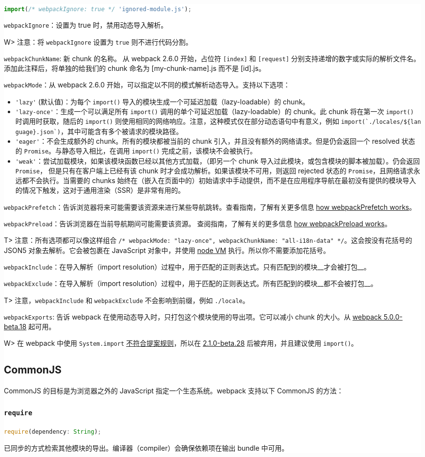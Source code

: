```js
import(/* webpackIgnore: true */ 'ignored-module.js');
```

`webpackIgnore`：设置为 true 时，禁用动态导入解析。

W> 注意：将 `webpackIgnore` 设置为 `true` 则不进行代码分割。

`webpackChunkName`: 新 chunk 的名称。 从 webpack 2.6.0 开始，占位符 `[index]` 和 `[request]` 分别支持递增的数字或实际的解析文件名。 添加此注释后，将单独的给我们的 chunk 命名为 [my-chunk-name].js 而不是 [id].js。

`webpackMode`：从 webpack 2.6.0 开始，可以指定以不同的模式解析动态导入。支持以下选项：

- `'lazy'` (默认值)：为每个 `import()` 导入的模块生成一个可延迟加载（lazy-loadable）的 chunk。
- `'lazy-once'`：生成一个可以满足所有 `import()` 调用的单个可延迟加载（lazy-loadable）的 chunk。此 chunk 将在第一次 `import()` 时调用时获取，随后的 `import()` 则使用相同的网络响应。注意，这种模式仅在部分动态语句中有意义，例如 ``import(`./locales/${language}.json`)``，其中可能含有多个被请求的模块路径。
- `'eager'`：不会生成额外的 chunk。所有的模块都被当前的 chunk 引入，并且没有额外的网络请求。但是仍会返回一个 resolved 状态的 `Promise`。与静态导入相比，在调用 `import()` 完成之前，该模块不会被执行。
- `'weak'`：尝试加载模块，如果该模块函数已经以其他方式加载，（即另一个 chunk 导入过此模块，或包含模块的脚本被加载）。仍会返回 `Promise`， 但是只有在客户端上已经有该 chunk 时才会成功解析。如果该模块不可用，则返回 rejected 状态的 `Promise`，且网络请求永远都不会执行。当需要的 chunks 始终在（嵌入在页面中的）初始请求中手动提供，而不是在应用程序导航在最初没有提供的模块导入的情况下触发，这对于通用渲染（SSR）是非常有用的。

`webpackPrefetch`：告诉浏览器将来可能需要该资源来进行某些导航跳转。查看指南，了解有关更多信息 [how webpackPrefetch works](/guides/code-splitting/#prefetchingpreloading-modules)。

`webpackPreload`：告诉浏览器在当前导航期间可能需要该资源。 查阅指南，了解有关的更多信息 [how webpackPreload works](/guides/code-splitting/#prefetchingpreloading-modules)。

T> 注意：所有选项都可以像这样组合 `/* webpackMode: "lazy-once", webpackChunkName: "all-i18n-data" */`。这会按没有花括号的 JSON5 对象去解析。它会被包裹在 JavaScript 对象中，并使用 [node VM](https://nodejs.org/dist/latest-v8.x/docs/api/vm.html) 执行。所以你不需要添加花括号。

`webpackInclude`：在导入解析（import resolution）过程中，用于匹配的正则表达式。只有匹配到的模块__才会被打包__。

`webpackExclude`：在导入解析（import resolution）过程中，用于匹配的正则表达式。所有匹配到的模块__都不会被打包__。

T> 注意，`webpackInclude` 和 `webpackExclude` 不会影响到前缀，例如 `./locale`。

`webpackExports`: 告诉 webpack 在使用动态导入时，只打包这个模块使用的导出项。它可以减小 chunk 的大小。从 [webpack 5.0.0-beta.18](https://github.com/webpack/webpack/releases/tag/v5.0.0-beta.18) 起可用。

W> 在 webpack 中使用 `System.import` [不符合提案规则](https://github.com/webpack/webpack/issues/2163)，所以在 [2.1.0-beta.28](https://github.com/webpack/webpack/releases/tag/v2.1.0-beta.28) 后被弃用，并且建议使用 `import()`。



## CommonJS

CommonJS 的目标是为浏览器之外的 JavaScript 指定一个生态系统。webpack 支持以下 CommonJS 的方法：


### `require`

``` javascript
require(dependency: String);
```

已同步的方式检索其他模块的导出。编译器（compiler）会确保依赖项在输出 bundle 中可用。

